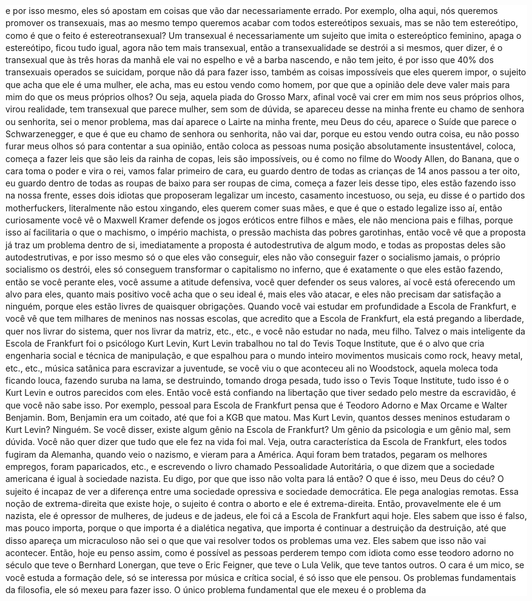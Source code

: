 e por isso mesmo, eles só apostam em coisas que vão dar necessariamente errado. Por exemplo, olha aqui, nós queremos promover os transexuais, mas ao mesmo tempo queremos acabar com todos estereótipos sexuais, mas se não tem estereótipo, como é que o feito é estereotransexual? Um transexual é necessariamente um sujeito que imita o estereóptico feminino, apaga o estereótipo, ficou tudo igual, agora não tem mais transexual, então a transexualidade se destrói a si mesmos, quer dizer, é o transexual que às três horas da manhã ele vai no espelho e vê a barba nascendo, e não tem jeito, é por isso que 40% dos transexuais operados se suicidam, porque não dá para fazer isso, também as coisas impossíveis que eles querem impor, o sujeito que acha que ele é uma mulher, ele acha, mas eu estou vendo como homem, por que que a opinião dele deve valer mais para mim do que os meus próprios olhos? Ou seja, aquela piada do Grosso Marx, afinal você vai crer em mim nos seus próprios olhos, virou realidade, tem transexual que parece mulher, sem som de dúvida, se apareceu desse na minha frente eu chamo de senhora ou senhorita, sei o menor problema, mas daí aparece o Lairte na minha frente, meu Deus do céu, aparece o Suíde que parece o Schwarzenegger, e que é que eu chamo de senhora ou senhorita, não vai dar, porque eu estou vendo outra coisa, eu não posso furar meus olhos só para contentar a sua opinião, então coloca as pessoas numa posição absolutamente insustentável, coloca, começa a fazer leis que são leis da rainha de copas, leis são impossíveis, ou é como no filme do Woody Allen, do Banana, que o cara toma o poder e vira o rei, vamos falar primeiro de cara, eu guardo dentro de todas as crianças de 14 anos passou a ter oito, eu guardo dentro de todas as roupas de baixo para ser roupas de cima, começa a fazer leis desse tipo, eles estão fazendo isso na nossa frente, esses dois idiotas que proposeram legalizar um incesto, casamento incestuoso, ou seja, eu disse é o partido dos motherfuckers, literalmente não estou xingando, eles querem comer suas mães, e que é que o estado legalize isso aí, então curiosamente você vê o Maxwell Kramer defende os jogos eróticos entre filhos e mães, ele não menciona pais e filhas, porque isso aí facilitaria o que o machismo, o império machista, o pressão machista das pobres garotinhas, então você vê que a proposta já traz um problema dentro de si, imediatamente a proposta é autodestrutiva de algum modo, e todas as propostas deles são autodestrutivas, e por isso mesmo só o que eles vão conseguir, eles não vão conseguir fazer o socialismo jamais, o próprio socialismo os destrói, eles só conseguem transformar o capitalismo no inferno, que é exatamente o que eles estão fazendo, então se você perante eles, você assume a atitude defensiva, você quer defender os seus valores, aí você está oferecendo um alvo para eles, quanto mais positivo você acha que o seu ideal é, mais eles vão atacar, e eles não precisam dar satisfação a ninguém, porque eles estão livres de quaisquer obrigações. Quando você vai estudar em profundidade a Escola de Frankfurt, e você vê que tem milhares de meninos nas nossas escolas, que acredito que a Escola de Frankfurt, ela está pregando a liberdade, quer nos livrar do sistema, quer nos livrar da matriz, etc., etc., e você não estudar no nada, meu filho. Talvez o mais inteligente da Escola de Frankfurt foi o psicólogo Kurt Levin, Kurt Levin trabalhou no tal do Tevis Toque Institute, que é o alvo que cria engenharia social e técnica de manipulação, e que espalhou para o mundo inteiro movimentos musicais como rock, heavy metal, etc., etc., música satânica para escravizar a juventude, se você viu o que aconteceu ali no Woodstock, aquela moleca toda ficando louca, fazendo suruba na lama, se destruindo, tomando droga pesada, tudo isso o Tevis Toque Institute, tudo isso é o Kurt Levin e outros parecidos com eles. Então você está confiando na libertação que tiver sedado pelo mestre da escravidão, é que você não sabe isso. Por exemplo, pessoal para Escola de Frankfurt pensa que é Teodoro Adorno e Max Orcame e Walter Benjamin. Bom, Benjamin era um coitado, até que foi a KGB que matou. Mas Kurt Levin, quantos desses meninos estudaram o Kurt Levin? Ninguém. Se você disser, existe algum gênio na Escola de Frankfurt? Um gênio da psicologia e um gênio mal, sem dúvida. Você não quer dizer que tudo que ele fez na vida foi mal. Veja, outra característica da Escola de Frankfurt, eles todos fugiram da Alemanha, quando veio o nazismo, e vieram para a América. Aqui foram bem tratados, pegaram os melhores empregos, foram paparicados, etc., e escrevendo o livro chamado Pessoalidade Autoritária, o que dizem que a sociedade americana é igual à sociedade nazista. Eu digo, por que que isso não volta para lá então? O que é isso, meu Deus do céu? O sujeito é incapaz de ver a diferença entre uma sociedade opressiva e sociedade democrática. Ele pega analogias remotas. Essa noção de extrema-direita que existe hoje, o sujeito é contra o aborto e ele é extrema-direita. Então, provavelmente ele é um nazista, ele é opressor de mulheres, de judeus e de jadeus, ele foi cá a Escola de Frankfurt aqui hoje. Eles sabem que isso é falso, mas pouco importa, porque o que importa é a dialética negativa, que importa é continuar a destruição da destruição, até que disso apareça um micraculoso não sei o que que vai resolver todos os problemas uma vez. Eles sabem que isso não vai acontecer. Então, hoje eu penso assim, como é possível as pessoas perderem tempo com idiota como esse teodoro adorno no século que teve o Bernhard Lonergan, que teve o Eric Feigner, que teve o Lula Velik, que teve tantos outros. O cara é um mico, se você estuda a formação dele, só se interessa por música e crítica social, é só isso que ele pensou. Os problemas fundamentais da filosofia, ele só mexeu para fazer isso. O único problema fundamental que ele mexeu é o problema da